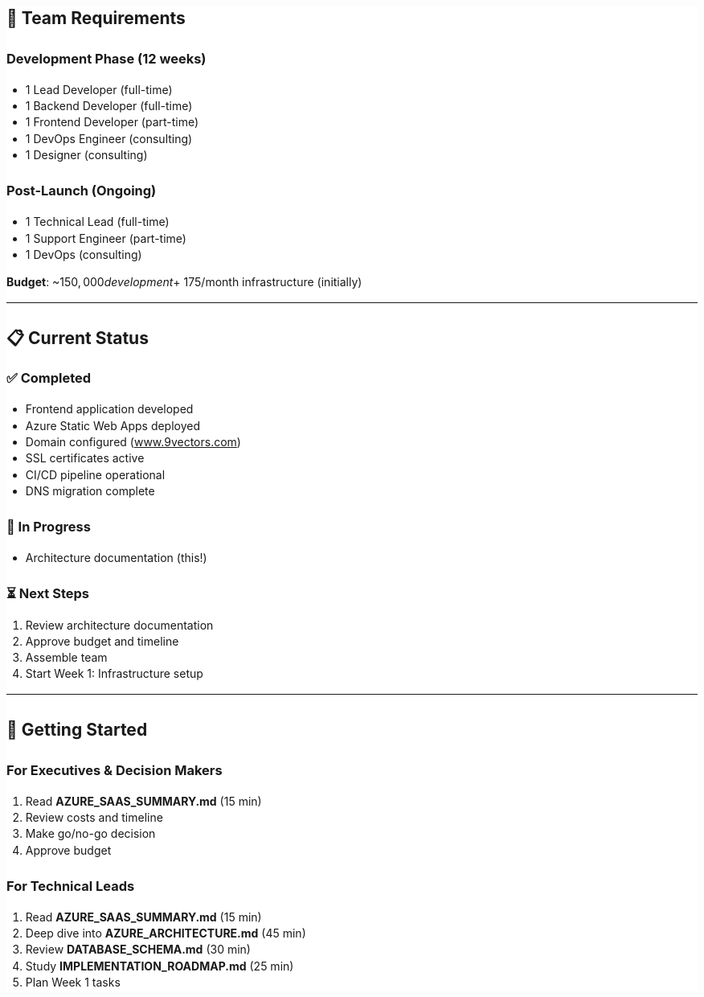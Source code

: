 
## 👥 Team Requirements

### Development Phase (12 weeks)
- 1 Lead Developer (full-time)
- 1 Backend Developer (full-time)
- 1 Frontend Developer (part-time)
- 1 DevOps Engineer (consulting)
- 1 Designer (consulting)

### Post-Launch (Ongoing)
- 1 Technical Lead (full-time)
- 1 Support Engineer (part-time)
- 1 DevOps (consulting)

**Budget**: ~$150,000 development + ~$175/month infrastructure (initially)

---

## 📋 Current Status

### ✅ Completed
- Frontend application developed
- Azure Static Web Apps deployed
- Domain configured (www.9vectors.com)
- SSL certificates active
- CI/CD pipeline operational
- DNS migration complete

### 🔄 In Progress
- Architecture documentation (this!)

### ⏳ Next Steps
1. Review architecture documentation
2. Approve budget and timeline
3. Assemble team
4. Start Week 1: Infrastructure setup

---

## 🚀 Getting Started

### For Executives & Decision Makers
1. Read **AZURE_SAAS_SUMMARY.md** (15 min)
2. Review costs and timeline
3. Make go/no-go decision
4. Approve budget

### For Technical Leads
1. Read **AZURE_SAAS_SUMMARY.md** (15 min)
2. Deep dive into **AZURE_ARCHITECTURE.md** (45 min)
3. Review **DATABASE_SCHEMA.md** (30 min)
4. Study **IMPLEMENTATION_ROADMAP.md** (25 min)
5. Plan Week 1 tasks
